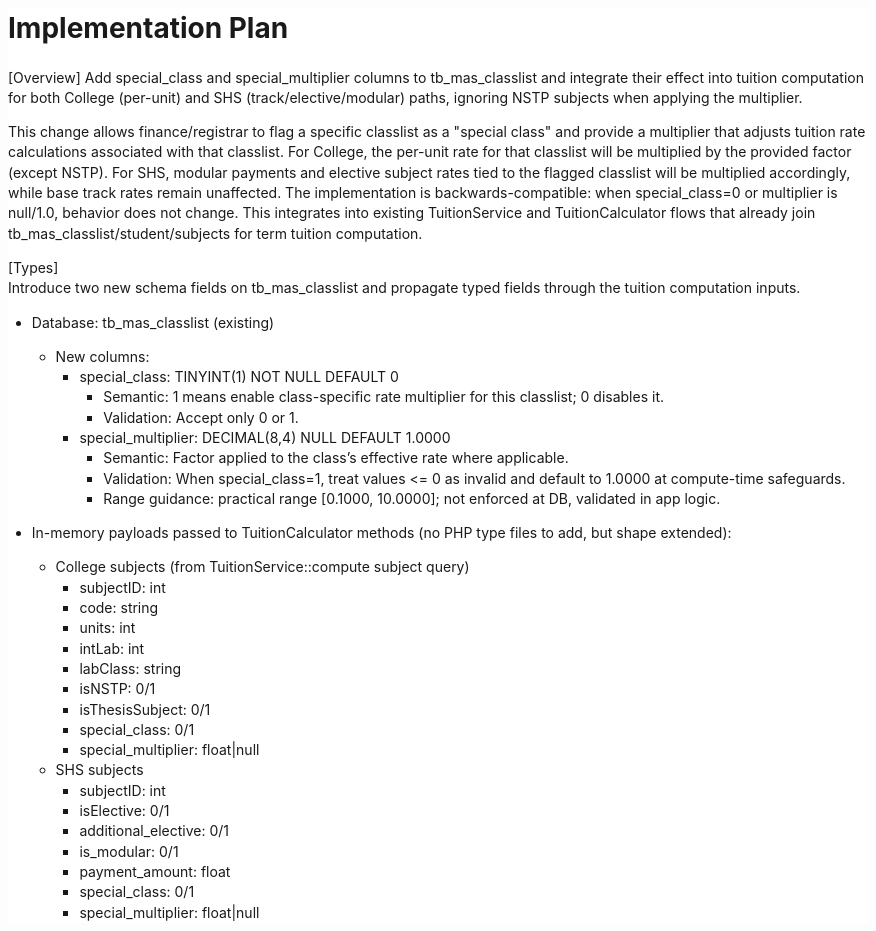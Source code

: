 # Implementation Plan

[Overview]
Add special_class and special_multiplier columns to tb_mas_classlist and integrate their effect into tuition computation for both College (per-unit) and SHS (track/elective/modular) paths, ignoring NSTP subjects when applying the multiplier.

This change allows finance/registrar to flag a specific classlist as a "special class" and provide a multiplier that adjusts tuition rate calculations associated with that classlist. For College, the per-unit rate for that classlist will be multiplied by the provided factor (except NSTP). For SHS, modular payments and elective subject rates tied to the flagged classlist will be multiplied accordingly, while base track rates remain unaffected. The implementation is backwards-compatible: when special_class=0 or multiplier is null/1.0, behavior does not change. This integrates into existing TuitionService and TuitionCalculator flows that already join tb_mas_classlist/student/subjects for term tuition computation.

[Types]  
Introduce two new schema fields on tb_mas_classlist and propagate typed fields through the tuition computation inputs.

- Database: tb_mas_classlist (existing)
  - New columns:
    - special_class: TINYINT(1) NOT NULL DEFAULT 0
      - Semantic: 1 means enable class-specific rate multiplier for this classlist; 0 disables it.
      - Validation: Accept only 0 or 1.
    - special_multiplier: DECIMAL(8,4) NULL DEFAULT 1.0000
      - Semantic: Factor applied to the class’s effective rate where applicable.
      - Validation: When special_class=1, treat values <= 0 as invalid and default to 1.0000 at compute-time safeguards.
      - Range guidance: practical range [0.1000, 10.0000]; not enforced at DB, validated in app logic.

- In-memory payloads passed to TuitionCalculator methods (no PHP type files to add, but shape extended):
  - College subjects (from TuitionService::compute subject query)
    - subjectID: int
    - code: string
    - units: int
    - intLab: int
    - labClass: string
    - isNSTP: 0/1
    - isThesisSubject: 0/1
    - special_class: 0/1
    - special_multiplier: float|null
  - SHS subjects
    - subjectID: int
    - isElective: 0/1
    - additional_elective: 0/1
    - is_modular: 0/1
    - payment_amount: float
    - special_class: 0/1
    - special_multiplier: float|null
